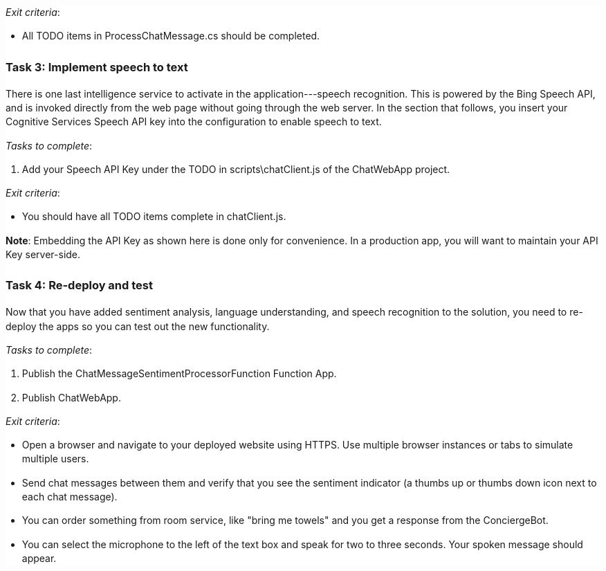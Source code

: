 _Exit criteria_:

- All TODO items in ProcessChatMessage.cs should be completed.

### Task 3: Implement speech to text

There is one last intelligence service to activate in the application---speech recognition. This is powered by the Bing Speech API, and is invoked directly from the web page without going through the web server. In the section that follows, you insert your Cognitive Services Speech API key into the configuration to enable speech to text.

_Tasks to complete_:

1.  Add your Speech API Key under the TODO in scripts\\chatClient.js of the ChatWebApp project.

_Exit criteria_:

- You should have all TODO items complete in chatClient.js.

**Note**: Embedding the API Key as shown here is done only for convenience. In a production app, you will want to maintain your API Key server-side.

### Task 4: Re-deploy and test

Now that you have added sentiment analysis, language understanding, and speech recognition to the solution, you need to re-deploy the apps so you can test out the new functionality.

_Tasks to complete_:

1.  Publish the ChatMessageSentimentProcessorFunction Function App.

2.  Publish ChatWebApp.

_Exit criteria_:

- Open a browser and navigate to your deployed website using HTTPS. Use multiple browser instances or tabs to simulate multiple users.

- Send chat messages between them and verify that you see the sentiment indicator (a thumbs up or thumbs down icon next to each chat message).

- You can order something from room service, like "bring me towels" and you get a response from the ConciergeBot.

- You can select the microphone to the left of the text box and speak for two to three seconds. Your spoken message should appear.
